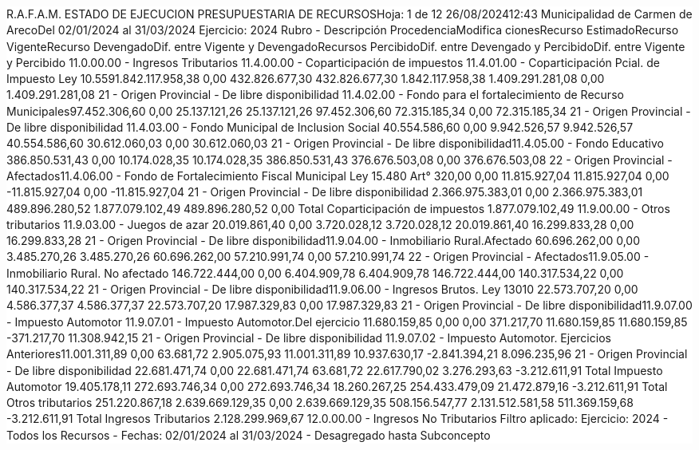 R.A.F.A.M.
ESTADO DE EJECUCION PRESUPUESTARIA DE RECURSOSHoja: 1 de 12
26/08/202412:43
Municipalidad de
Carmen de ArecoDel 02/01/2024 al 31/03/2024
Ejercicio: 2024
Rubro - Descripción ProcedenciaModifica
cionesRecurso
EstimadoRecurso
VigenteRecurso
DevengadoDif. entre
Vigente y
DevengadoRecursos
PercibidoDif. entre
Devengado y
PercibidoDif. entre
Vigente y
Percibido
11.0.00.00 - Ingresos Tributarios
11.4.00.00 - Coparticipación de impuestos
11.4.01.00 - Coparticipación Pcial. de Impuesto
Ley 10.5591.842.117.958,38 0,00 432.826.677,30 432.826.677,30 1.842.117.958,38 1.409.291.281,08 0,00 1.409.291.281,08 21 - Origen Provincial - De
libre disponibilidad
11.4.02.00 - Fondo para el fortalecimiento de
Recurso Municipales97.452.306,60 0,00 25.137.121,26 25.137.121,26 97.452.306,60 72.315.185,34 0,00 72.315.185,34 21 - Origen Provincial - De
libre disponibilidad
11.4.03.00 - Fondo Municipal de Inclusion Social 40.554.586,60 0,00 9.942.526,57 9.942.526,57 40.554.586,60 30.612.060,03 0,00 30.612.060,03 21 - Origen Provincial - De
libre disponibilidad11.4.05.00 - Fondo Educativo 386.850.531,43 0,00 10.174.028,35 10.174.028,35 386.850.531,43 376.676.503,08 0,00 376.676.503,08 22 - Origen Provincial -
Afectados11.4.06.00 - Fondo de Fortalecimiento Fiscal
Municipal Ley 15.480  Art° 320,00 0,00 11.815.927,04 11.815.927,04 0,00 -11.815.927,04 0,00 -11.815.927,04 21 - Origen Provincial - De
libre disponibilidad
2.366.975.383,01 0,00 2.366.975.383,01 489.896.280,52 1.877.079.102,49 489.896.280,52 0,00 Total Coparticipación de impuestos 1.877.079.102,49
11.9.00.00 - Otros tributarios
11.9.03.00 - Juegos de azar 20.019.861,40 0,00 3.720.028,12 3.720.028,12 20.019.861,40 16.299.833,28 0,00 16.299.833,28 21 - Origen Provincial - De
libre disponibilidad11.9.04.00 - Inmobiliario Rural.Afectado 60.696.262,00 0,00 3.485.270,26 3.485.270,26 60.696.262,00 57.210.991,74 0,00 57.210.991,74 22 - Origen Provincial -
Afectados11.9.05.00 - Inmobiliario Rural. No afectado 146.722.444,00 0,00 6.404.909,78 6.404.909,78 146.722.444,00 140.317.534,22 0,00 140.317.534,22 21 - Origen Provincial - De
libre disponibilidad11.9.06.00 - Ingresos Brutos. Ley 13010 22.573.707,20 0,00 4.586.377,37 4.586.377,37 22.573.707,20 17.987.329,83 0,00 17.987.329,83 21 - Origen Provincial - De
libre disponibilidad11.9.07.00 - Impuesto Automotor
11.9.07.01 - Impuesto Automotor.Del ejercicio 11.680.159,85 0,00 0,00 371.217,70 11.680.159,85 11.680.159,85 -371.217,70 11.308.942,15 21 - Origen Provincial - De
libre disponibilidad
11.9.07.02 - Impuesto Automotor. Ejercicios
Anteriores11.001.311,89 0,00 63.681,72 2.905.075,93 11.001.311,89 10.937.630,17 -2.841.394,21 8.096.235,96 21 - Origen Provincial - De
libre disponibilidad
22.681.471,74 0,00 22.681.471,74 63.681,72 22.617.790,02 3.276.293,63 -3.212.611,91 Total Impuesto Automotor 19.405.178,11
272.693.746,34 0,00 272.693.746,34 18.260.267,25 254.433.479,09 21.472.879,16 -3.212.611,91 Total Otros tributarios 251.220.867,18
2.639.669.129,35 0,00 2.639.669.129,35 508.156.547,77 2.131.512.581,58 511.369.159,68 -3.212.611,91 Total Ingresos Tributarios 2.128.299.969,67
12.0.00.00 - Ingresos No Tributarios
Filtro aplicado: Ejercicio: 2024 - Todos los Recursos  -  Fechas: 02/01/2024 al 31/03/2024 - Desagregado hasta Subconcepto
